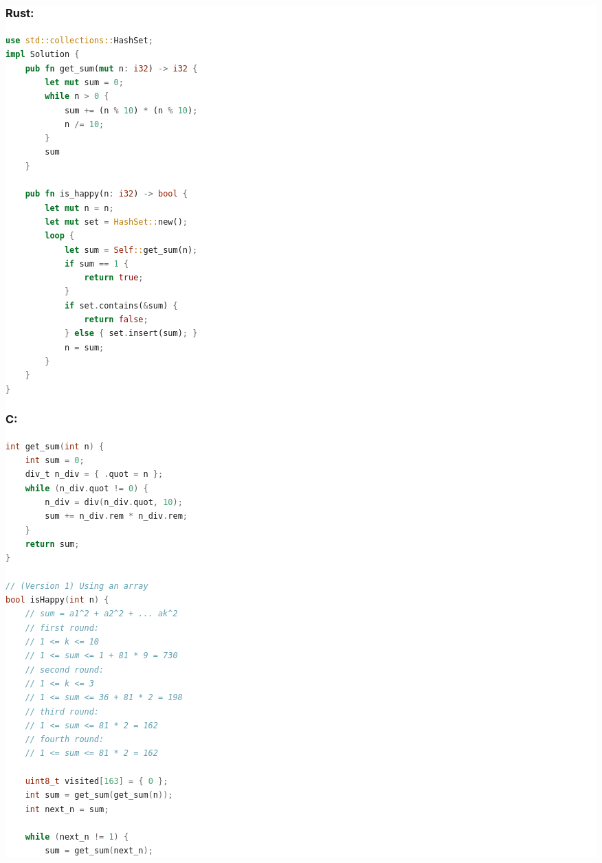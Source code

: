 
### Rust:

```Rust
use std::collections::HashSet;
impl Solution {
    pub fn get_sum(mut n: i32) -> i32 {
        let mut sum = 0;
        while n > 0 {
            sum += (n % 10) * (n % 10);
            n /= 10;
        }
        sum
    }

    pub fn is_happy(n: i32) -> bool {
        let mut n = n;
        let mut set = HashSet::new();
        loop {
            let sum = Self::get_sum(n);
            if sum == 1 {
                return true;
            }
            if set.contains(&sum) {
                return false;
            } else { set.insert(sum); }
            n = sum;
        }
    }
}
```

### C:

```C
int get_sum(int n) {
    int sum = 0;
    div_t n_div = { .quot = n };
    while (n_div.quot != 0) {
        n_div = div(n_div.quot, 10);
        sum += n_div.rem * n_div.rem;
    }
    return sum;
}

// (Version 1) Using an array
bool isHappy(int n) {
    // sum = a1^2 + a2^2 + ... ak^2
    // first round:
    // 1 <= k <= 10
    // 1 <= sum <= 1 + 81 * 9 = 730
    // second round:
    // 1 <= k <= 3
    // 1 <= sum <= 36 + 81 * 2 = 198
    // third round:
    // 1 <= sum <= 81 * 2 = 162
    // fourth round:
    // 1 <= sum <= 81 * 2 = 162

    uint8_t visited[163] = { 0 };
    int sum = get_sum(get_sum(n));
    int next_n = sum;

    while (next_n != 1) {
        sum = get_sum(next_n);
```